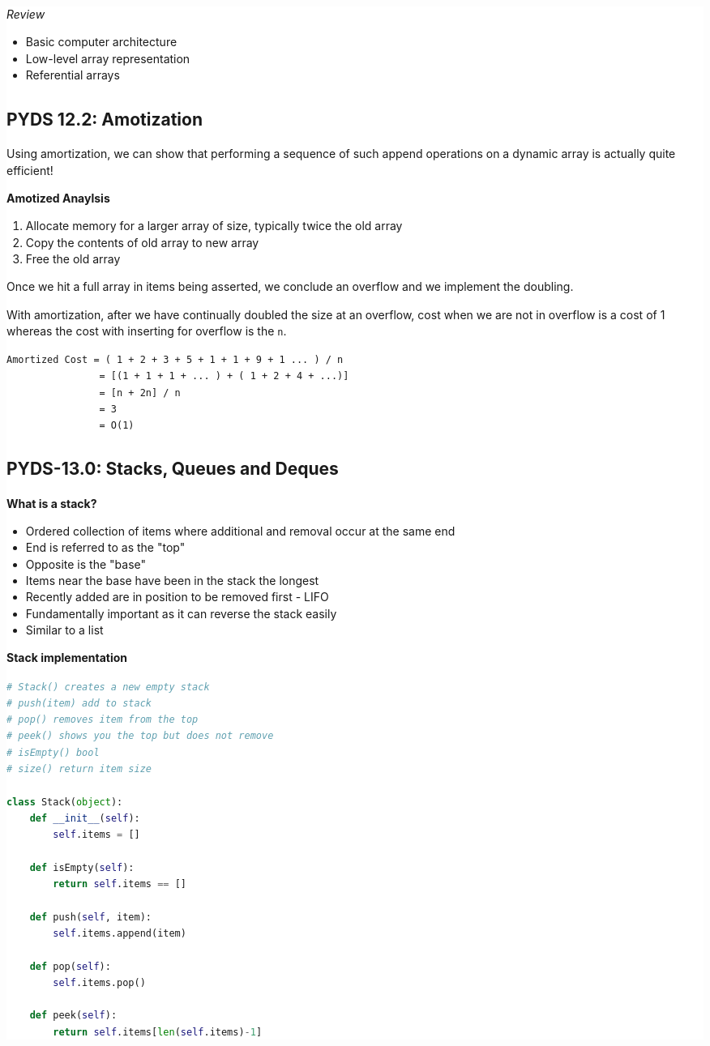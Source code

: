 _Review_

*   Basic computer architecture
*   Low-level array representation
*   Referential arrays

## PYDS 12.2: Amotization

Using amortization, we can show that performing a sequence of such append operations on a dynamic array is actually quite efficient!

**Amotized Anaylsis**

1.  Allocate memory for a larger array of size, typically twice the old array
2.  Copy the contents of old array to new array
3.  Free the old array

Once we hit a full array in items being asserted, we conclude an overflow and we implement the doubling.

With amortization, after we have continually doubled the size at an overflow, cost when we are not in overflow is a cost of 1 whereas the cost with inserting for overflow is the `n`.

```
Amortized Cost = ( 1 + 2 + 3 + 5 + 1 + 1 + 9 + 1 ... ) / n
				= [(1 + 1 + 1 + ... ) + ( 1 + 2 + 4 + ...)]
				= [n + 2n] / n
				= 3
				= O(1)
```

## PYDS-13.0: Stacks, Queues and Deques

**What is a stack?**

*   Ordered collection of items where additional and removal occur at the same end
*   End is referred to as the "top"
*   Opposite is the "base"
*   Items near the base have been in the stack the longest
*   Recently added are in position to be removed first - LIFO
*   Fundamentally important as it can reverse the stack easily
*   Similar to a list

**Stack implementation**

```python
# Stack() creates a new empty stack
# push(item) add to stack
# pop() removes item from the top
# peek() shows you the top but does not remove
# isEmpty() bool
# size() return item size

class Stack(object):
	def __init__(self):
		self.items = []

	def isEmpty(self):
		return self.items == []

	def push(self, item):
		self.items.append(item)

	def pop(self):
		self.items.pop()

	def peek(self):
		return self.items[len(self.items)-1]
```